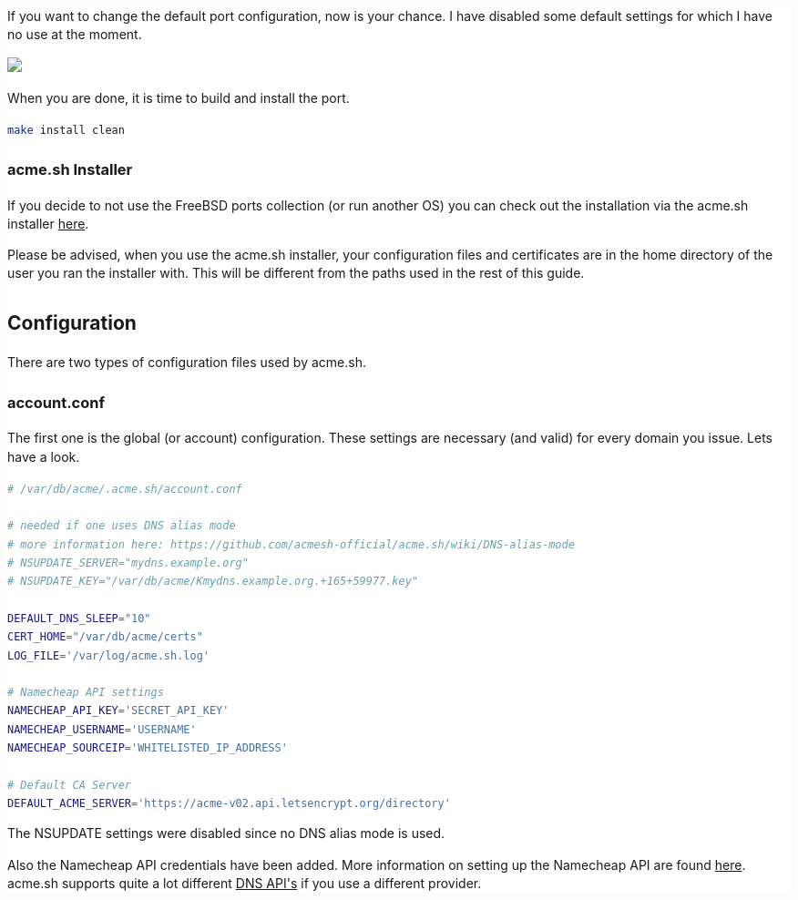 If you want to change the default port configuration, now is your chance. I have disabled some default settings for which I have no use at the moment.

![](/img/Screenshot_2022-11-30_10-54-17.png)

When you are done, it is time to build and install the port.

```bash
make install clean
```

### acme.sh Installer

If you decide to not use the FreeBSD ports collection (or run another OS) you can check out the installation via the acme.sh installer [here](https://github.com/acmesh-official/acme.sh/#1-how-to-install).

Please be advised, when you use the acme.sh installer, your configuration files and certificates are in the home directory of the user you ran the installer with. This will be different from the paths used in the rest of this guide.

## Configuration

There are two types of configuration files used by acme.sh.

### account.conf

The first one is the global (or account) configuration. These settings are necessary (and valid) for every domain you issue. Lets have a look.

```bash
# /var/db/acme/.acme.sh/account.conf

# needed if one uses DNS alias mode
# more information here: https://github.com/acmesh-official/acme.sh/wiki/DNS-alias-mode
# NSUPDATE_SERVER="mydns.example.org"
# NSUPDATE_KEY="/var/db/acme/Kmydns.example.org.+165+59977.key"

DEFAULT_DNS_SLEEP="10"
CERT_HOME="/var/db/acme/certs"
LOG_FILE='/var/log/acme.sh.log'

# Namecheap API settings
NAMECHEAP_API_KEY='SECRET_API_KEY'
NAMECHEAP_USERNAME='USERNAME'
NAMECHEAP_SOURCEIP='WHITELISTED_IP_ADDRESS'

# Default CA Server
DEFAULT_ACME_SERVER='https://acme-v02.api.letsencrypt.org/directory'
```

The NSUPDATE settings were disabled since no DNS alias mode is used.

Also the Namecheap API credentials have been added. More information on setting up the Namecheap API are found [here](https://www.namecheap.com/support/api/intro/). acme.sh supports quite a lot different [DNS API's](https://github.com/acmesh-official/acme.sh/wiki/dnsapi) if you use a different provider.
